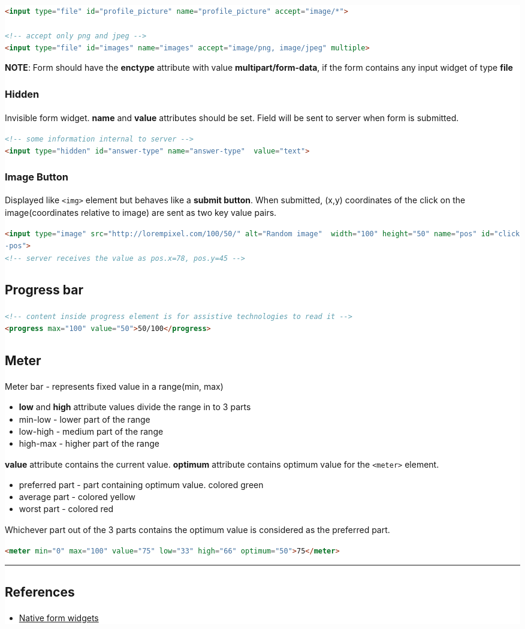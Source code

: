 ```HTML
<input type="file" id="profile_picture" name="profile_picture" accept="image/*">

<!-- accept only png and jpeg -->
<input type="file" id="images" name="images" accept="image/png, image/jpeg" multiple>
```

**NOTE**: Form should have the **enctype** attribute with value **multipart/form-data**, if the form contains any input widget of type **file**

### Hidden

Invisible form widget. **name** and **value** attributes should be set. Field will be sent to server when form is submitted.

```HTML
<!-- some information internal to server -->
<input type="hidden" id="answer-type" name="answer-type"  value="text">
```

### Image Button

Displayed like `<img>` element but behaves like a **submit button**. When submitted, (x,y) coordinates of the click on the image(coordinates relative to image) are sent as two key value pairs.

```HTML
<input type="image" src="http://lorempixel.com/100/50/" alt="Random image"  width="100" height="50" name="pos" id="click-pos">
<!-- server receives the value as pos.x=78, pos.y=45 -->
```

## Progress bar

```HTML
<!-- content inside progress element is for assistive technologies to read it -->
<progress max="100" value="50">50/100</progress>
```

## Meter

Meter bar - represents fixed value in a range(min, max)

* **low** and **high** attribute values divide the range in to 3 parts
* min-low  - lower part of the range
* low-high - medium part of the range
* high-max - higher part of the range

**value** attribute contains the current value.
**optimum** attribute contains optimum value for the `<meter>` element.

* preferred part - part containing optimum value. colored green
* average part - colored yellow
* worst part - colored red

Whichever part out of the 3 parts contains the optimum value is considered as the preferred part.

```HTML
<meter min="0" max="100" value="75" low="33" high="66" optimum="50">75</meter>
```

---

## References

* [Native form widgets](https://developer.mozilla.org/en-US/docs/Learn/HTML/Forms/The_native_form_widgets)
